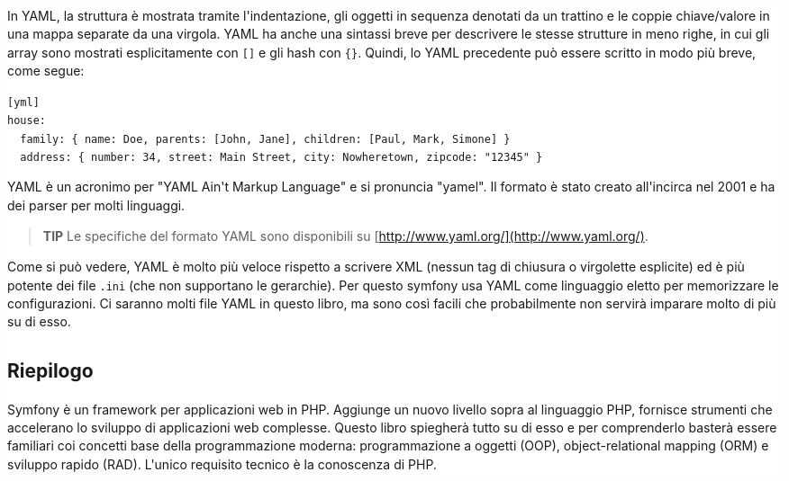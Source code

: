 In YAML, la struttura è mostrata tramite l'indentazione, gli oggetti in sequenza
denotati da un trattino e le coppie chiave/valore in una mappa separate da una virgola.
YAML ha anche una sintassi breve per descrivere le stesse strutture in meno righe,
in cui gli array sono mostrati esplicitamente con `[]` e gli hash con `{}`. Quindi,
lo YAML precedente può essere scritto in modo più breve, come segue:

    [yml]
    house:
      family: { name: Doe, parents: [John, Jane], children: [Paul, Mark, Simone] }
      address: { number: 34, street: Main Street, city: Nowheretown, zipcode: "12345" }

YAML è un acronimo per "YAML Ain't Markup Language" e si pronuncia "yamel". Il formato
è stato creato all'incirca nel 2001 e ha dei parser per molti linguaggi.

>**TIP**
>Le specifiche del formato YAML sono disponibili su [http://www.yaml.org/](http://www.yaml.org/).

Come si può vedere, YAML è molto più veloce rispetto a scrivere XML (nessun tag di
chiusura o virgolette esplicite) ed è più potente dei file `.ini` (che non supportano
le gerarchie). Per questo symfony usa YAML come linguaggio eletto per memorizzare le
configurazioni. Ci saranno molti file YAML in questo libro, ma sono così facili che
probabilmente non servirà imparare molto di più su di esso.

Riepilogo
---------

Symfony è un framework per applicazioni web in PHP. Aggiunge un nuovo livello sopra al
linguaggio PHP, fornisce strumenti che accelerano lo sviluppo di applicazioni web
complesse. Questo libro spiegherà tutto su di esso e per comprenderlo basterà essere
familiari coi concetti base della programmazione moderna: programmazione a oggetti (OOP),
object-relational mapping (ORM) e sviluppo rapido (RAD). L'unico requisito tecnico è
la conoscenza di PHP.


